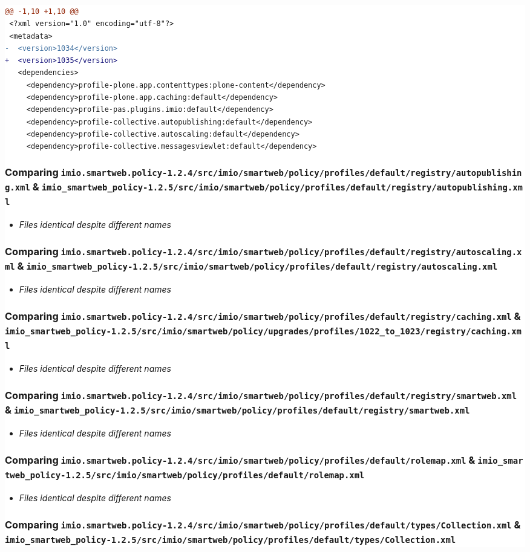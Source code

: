 ```diff
@@ -1,10 +1,10 @@
 <?xml version="1.0" encoding="utf-8"?>
 <metadata>
-  <version>1034</version>
+  <version>1035</version>
   <dependencies>
     <dependency>profile-plone.app.contenttypes:plone-content</dependency>
     <dependency>profile-plone.app.caching:default</dependency>
     <dependency>profile-pas.plugins.imio:default</dependency>
     <dependency>profile-collective.autopublishing:default</dependency>
     <dependency>profile-collective.autoscaling:default</dependency>
     <dependency>profile-collective.messagesviewlet:default</dependency>
```

### Comparing `imio.smartweb.policy-1.2.4/src/imio/smartweb/policy/profiles/default/registry/autopublishing.xml` & `imio_smartweb_policy-1.2.5/src/imio/smartweb/policy/profiles/default/registry/autopublishing.xml`

 * *Files identical despite different names*

### Comparing `imio.smartweb.policy-1.2.4/src/imio/smartweb/policy/profiles/default/registry/autoscaling.xml` & `imio_smartweb_policy-1.2.5/src/imio/smartweb/policy/profiles/default/registry/autoscaling.xml`

 * *Files identical despite different names*

### Comparing `imio.smartweb.policy-1.2.4/src/imio/smartweb/policy/profiles/default/registry/caching.xml` & `imio_smartweb_policy-1.2.5/src/imio/smartweb/policy/upgrades/profiles/1022_to_1023/registry/caching.xml`

 * *Files identical despite different names*

### Comparing `imio.smartweb.policy-1.2.4/src/imio/smartweb/policy/profiles/default/registry/smartweb.xml` & `imio_smartweb_policy-1.2.5/src/imio/smartweb/policy/profiles/default/registry/smartweb.xml`

 * *Files identical despite different names*

### Comparing `imio.smartweb.policy-1.2.4/src/imio/smartweb/policy/profiles/default/rolemap.xml` & `imio_smartweb_policy-1.2.5/src/imio/smartweb/policy/profiles/default/rolemap.xml`

 * *Files identical despite different names*

### Comparing `imio.smartweb.policy-1.2.4/src/imio/smartweb/policy/profiles/default/types/Collection.xml` & `imio_smartweb_policy-1.2.5/src/imio/smartweb/policy/profiles/default/types/Collection.xml`
